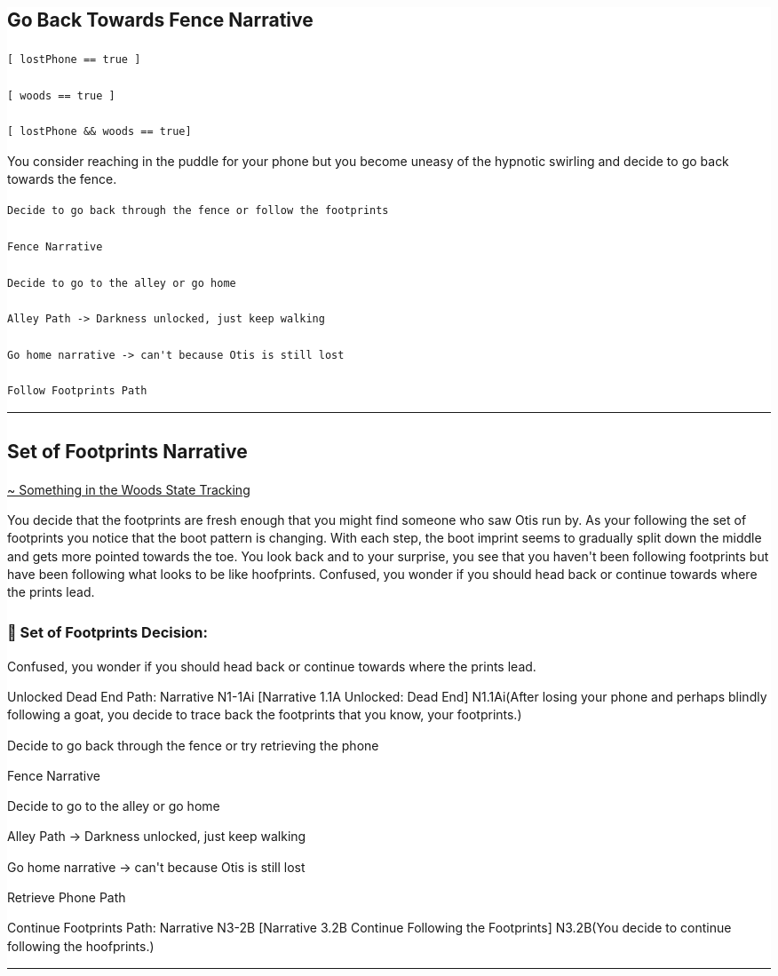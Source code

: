 ## Go Back Towards Fence Narrative
    [ lostPhone == true ]

    [ woods == true ]

    [ lostPhone && woods == true]

You consider reaching in the puddle for your phone but you become uneasy of the hypnotic swirling and decide to go back towards the fence.


    Decide to go back through the fence or follow the footprints

    Fence Narrative

    Decide to go to the alley or go home

    Alley Path -> Darkness unlocked, just keep walking

    Go home narrative -> can't because Otis is still lost

    Follow Footprints Path

---		
## Set of Footprints Narrative 
[~ Something in the Woods State Tracking](#state-tracking)

You decide that the footprints are fresh enough that you might find someone who saw Otis run by. As your following the set of footprints you notice that the boot pattern is changing. With each step, the boot imprint seems to gradually split down the middle and gets more pointed towards the toe. You look back and to your surprise, you see that you haven't been following footprints but have been following what looks to be like hoofprints. Confused, you wonder if you should head back or continue towards where the prints lead.
    
### 🔶 Set of Footprints Decision: 
Confused, you wonder if you should head back or continue towards where the prints lead.

Unlocked Dead End Path: Narrative
N1-1Ai [Narrative 1.1A Unlocked: Dead End]
N1.1Ai(After losing your phone and perhaps blindly following a goat, you decide to trace back the footprints that you know, your footprints.)

Decide to go back through the fence or try retrieving the phone

Fence Narrative

Decide to go to the alley or go home

Alley Path -> Darkness unlocked, just keep walking

Go home narrative -> can't because Otis is still lost

Retrieve Phone Path

Continue Footprints Path: Narrative
N3-2B [Narrative 3.2B Continue Following the Footprints]
N3.2B(You decide to continue following the hoofprints.)

---